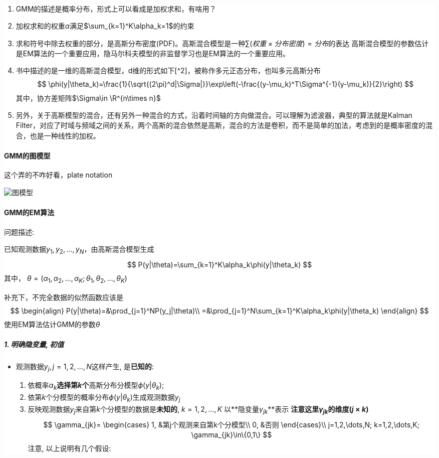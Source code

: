 1. GMM的描述是概率分布，形式上可以看成是加权求和，有啥用？
1. 加权求和的权重$\alpha$满足$\sum_{k=1}^K\alpha_k=1$的约束

1. 求和符号中除去权重的部分，是高斯分布密度(PDF)。高斯混合模型是一种$\sum(权重\times 分布密度)=分布$的表达
    高斯混合模型的参数估计是EM算法的一个重要应用，隐马尔科夫模型的非监督学习也是EM算法的一个重要应用。

1. 书中描述的是一维的高斯混合模型，d维的形式如下[^2]，被称作多元正态分布，也叫多元高斯分布
$$
\phi(y|\theta_k)=\frac{1}{\sqrt{(2\pi)^d|\Sigma|}}\exp\left(-\frac{(y-\mu_k)^T\Sigma^{-1}(y-\mu_k)}{2}\right)
$$
其中，协方差矩阵$\Sigma\in \R^{n\times n}$

5. 另外，关于高斯模型的混合，还有另外一种混合的方式，沿着时间轴的方向做混合。可以理解为滤波器，典型的算法就是Kalman Filter，对应了时域与频域之间的关系，两个高斯的混合依然是高斯，混合的方法是卷积，而不是简单的加法，考虑到的是概率密度的混合，也是一种线性的加权。

#### GMM的图模型

这个弄的不咋好看，plate notation

![图模型](assets/gmm_graph_model.png)

#### GMM的EM算法

问题描述:

已知观测数据$y_1, y_2, \dots , y_N$，由高斯混合模型生成
$$
P(y|\theta)=\sum_{k=1}^K\alpha_k\phi(y|\theta_k)
$$
其中， $\theta=(\alpha_1,\alpha_2,\dots,\alpha_K;\theta_1,\theta_2,\dots,\theta_K)$

补充下，不完全数据的似然函数应该是
$$
\begin{align}
P(y|\theta)=&\prod_{j=1}^NP(y_j|\theta)\\
=&\prod_{j=1}^N\sum_{k=1}^K\alpha_k\phi(y|\theta_k)
\end{align}
$$
使用EM算法估计GMM的参数$\theta$

##### 1. 明确隐变量, 初值

- 观测数据$y_j, j=1,2,\dots,N$这样产生, 是**已知的**:

  1. 依概率$\alpha_k$**选择第$k$个**高斯分布分模型$\phi(y|\theta_k)$;
  1. 依第$k$个分模型的概率分布$\phi(y|\theta_k)$生成观测数据$y_j$
  1. 反映观测数据$y_j$来自第$k$个分模型的数据是**未知的**, $k=1,2,\dots,K$ 以**隐变量$\gamma_{jk}$**表示
     **注意这里$\gamma_{jk}$的维度$(j\times k)$**
$$
  \gamma_{jk}=
  \begin{cases}
  1, &第j个观测来自第k个分模型\\
  0, &否则
  \end{cases}\\
  j=1,2,\dots,N; k=1,2,\dots,K; \gamma_{jk}\in\{0,1\}
$$
  注意, 以上说明有几个假设:
